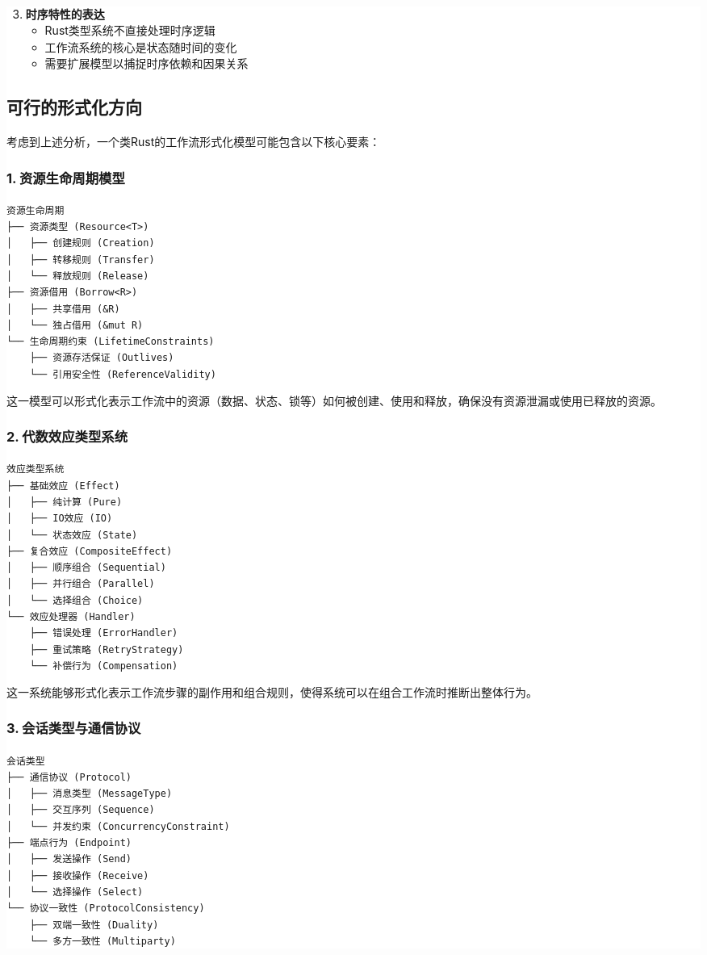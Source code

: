 3. **时序特性的表达**
   - Rust类型系统不直接处理时序逻辑
   - 工作流系统的核心是状态随时间的变化
   - 需要扩展模型以捕捉时序依赖和因果关系

## 可行的形式化方向

考虑到上述分析，一个类Rust的工作流形式化模型可能包含以下核心要素：

### 1. 资源生命周期模型

```text
资源生命周期
├── 资源类型 (Resource<T>)
│   ├── 创建规则 (Creation)
│   ├── 转移规则 (Transfer)
│   └── 释放规则 (Release)
├── 资源借用 (Borrow<R>)
│   ├── 共享借用 (&R)
│   └── 独占借用 (&mut R)
└── 生命周期约束 (LifetimeConstraints)
    ├── 资源存活保证 (Outlives)
    └── 引用安全性 (ReferenceValidity)
```

这一模型可以形式化表示工作流中的资源（数据、状态、锁等）如何被创建、使用和释放，确保没有资源泄漏或使用已释放的资源。

### 2. 代数效应类型系统

```text
效应类型系统
├── 基础效应 (Effect)
│   ├── 纯计算 (Pure)
│   ├── IO效应 (IO)
│   └── 状态效应 (State)
├── 复合效应 (CompositeEffect)
│   ├── 顺序组合 (Sequential)
│   ├── 并行组合 (Parallel)
│   └── 选择组合 (Choice)
└── 效应处理器 (Handler)
    ├── 错误处理 (ErrorHandler)
    ├── 重试策略 (RetryStrategy)
    └── 补偿行为 (Compensation)
```

这一系统能够形式化表示工作流步骤的副作用和组合规则，使得系统可以在组合工作流时推断出整体行为。

### 3. 会话类型与通信协议

```text
会话类型
├── 通信协议 (Protocol)
│   ├── 消息类型 (MessageType)
│   ├── 交互序列 (Sequence)
│   └── 并发约束 (ConcurrencyConstraint)
├── 端点行为 (Endpoint)
│   ├── 发送操作 (Send)
│   ├── 接收操作 (Receive)
│   └── 选择操作 (Select)
└── 协议一致性 (ProtocolConsistency)
    ├── 双端一致性 (Duality)
    └── 多方一致性 (Multiparty)
```
